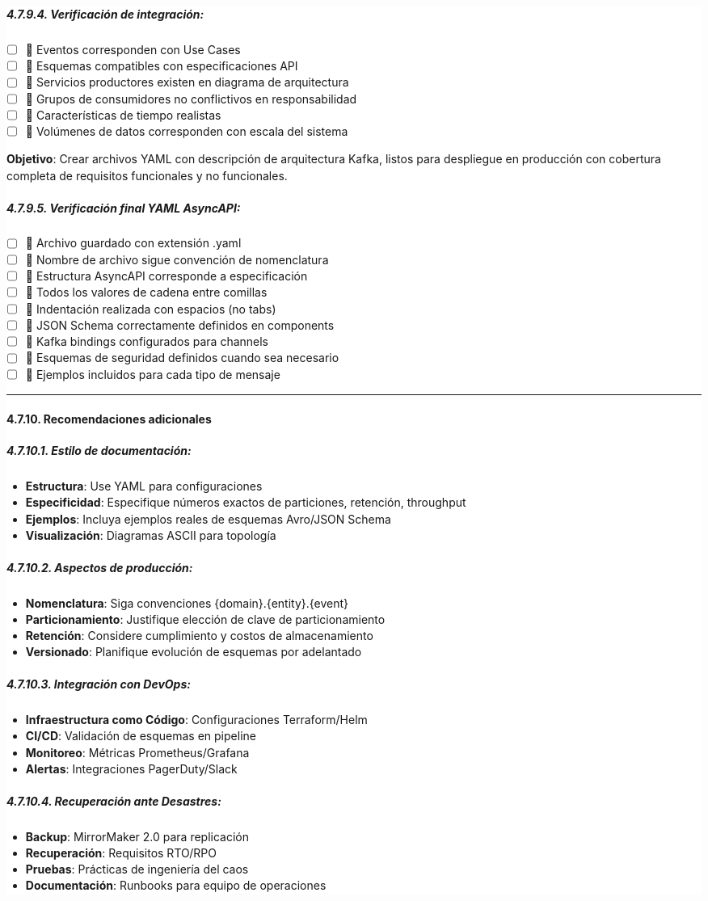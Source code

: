 ##### 4.7.9.4. Verificación de integración:
- [ ] 🔗 Eventos corresponden con Use Cases
- [ ] 🔗 Esquemas compatibles con especificaciones API
- [ ] 🔗 Servicios productores existen en diagrama de arquitectura
- [ ] 🔗 Grupos de consumidores no conflictivos en responsabilidad
- [ ] 🔗 Características de tiempo realistas
- [ ] 🔗 Volúmenes de datos corresponden con escala del sistema

**Objetivo**: Crear archivos YAML con descripción de arquitectura Kafka, listos para despliegue en producción con cobertura completa de requisitos funcionales y no funcionales.

##### 4.7.9.5. Verificación final YAML AsyncAPI:
- [ ] 📄 Archivo guardado con extensión .yaml
- [ ] 📄 Nombre de archivo sigue convención de nomenclatura
- [ ] 📄 Estructura AsyncAPI corresponde a especificación
- [ ] 📄 Todos los valores de cadena entre comillas
- [ ] 📄 Indentación realizada con espacios (no tabs)
- [ ] 📄 JSON Schema correctamente definidos en components
- [ ] 📄 Kafka bindings configurados para channels
- [ ] 📄 Esquemas de seguridad definidos cuando sea necesario
- [ ] 📄 Ejemplos incluidos para cada tipo de mensaje

---

#### 4.7.10. Recomendaciones adicionales

##### 4.7.10.1. Estilo de documentación:
- **Estructura**: Use YAML para configuraciones
- **Especificidad**: Especifique números exactos de particiones, retención, throughput
- **Ejemplos**: Incluya ejemplos reales de esquemas Avro/JSON Schema
- **Visualización**: Diagramas ASCII para topología

##### 4.7.10.2. Aspectos de producción:
- **Nomenclatura**: Siga convenciones {domain}.{entity}.{event}
- **Particionamiento**: Justifique elección de clave de particionamiento
- **Retención**: Considere cumplimiento y costos de almacenamiento
- **Versionado**: Planifique evolución de esquemas por adelantado

##### 4.7.10.3. Integración con DevOps:
- **Infraestructura como Código**: Configuraciones Terraform/Helm
- **CI/CD**: Validación de esquemas en pipeline
- **Monitoreo**: Métricas Prometheus/Grafana
- **Alertas**: Integraciones PagerDuty/Slack

##### 4.7.10.4. Recuperación ante Desastres:
- **Backup**: MirrorMaker 2.0 para replicación
- **Recuperación**: Requisitos RTO/RPO
- **Pruebas**: Prácticas de ingeniería del caos
- **Documentación**: Runbooks para equipo de operaciones


